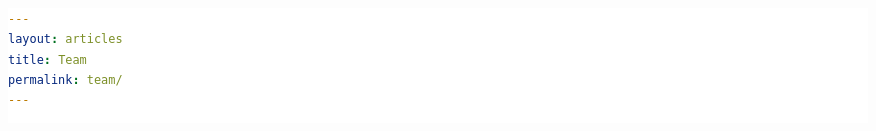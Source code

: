 ```yaml
---
layout: articles
title: Team
permalink: team/
---
```

<style>
  i {
    color: #555555;
    font-size: 14px;
  }

  p {
    line-height: 120%;
    margin: 0;
  }

  /* Additional styles for overlays */
  .overlay {
    color: white; /* Sets all text within the overlay to white */
    background-color: rgba(0, 0, 0, 0.5); /* Adds a semi-transparent black background to the overlay */
    padding: 10px; /* Adds padding around the text for better spacing */
  }
  
  .overlay--bottom {
    position: absolute;
    bottom: 0;
    width: 100%; /* Ensures the overlay covers the entire width of the image */
  }

  /* Ensure the card positioning context */
  .card {
    position: relative;
    overflow: hidden; /* Keeps the overlay within the boundaries of the card */
  }

  .card__image img {
    width: 100%; /* Ensure the image fills the container */
    height: auto; /* Maintain aspect ratio */
    object-fit: cover; /* Cover the container without stretching */
  }

.card__image a {
    display: block; /* Treat the link like a block element to fill the container */
  }

</style>


<div class="article-list grid grid--sm grid--p-3">
  <div class="cell cell--12 cell--md-4 cell--lg-3">
    <div class="card card--flat">
      <div class="card__image">